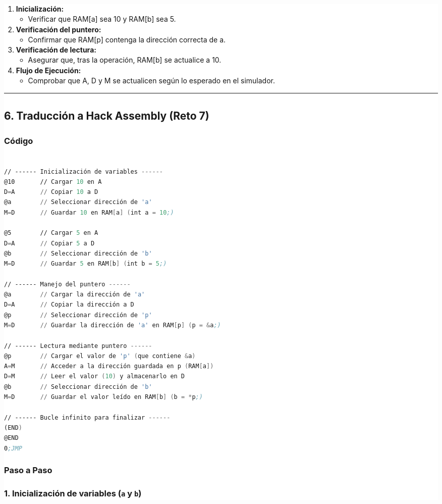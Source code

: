 1. **Inicialización:**
    - Verificar que RAM[a] sea 10 y RAM[b] sea 5.
2. **Verificación del puntero:**
    - Confirmar que RAM[p] contenga la dirección correcta de a.
3. **Verificación de lectura:**
    - Asegurar que, tras la operación, RAM[b] se actualice a 10.
4. **Flujo de Ejecución:**
    - Comprobar que A, D y M se actualicen según lo esperado en el simulador.

---

## 6. Traducción a Hack Assembly (Reto 7)

### Código

```nasm

// ------ Inicialización de variables ------
@10       // Cargar 10 en A
D=A       // Copiar 10 a D
@a        // Seleccionar dirección de 'a'
M=D       // Guardar 10 en RAM[a] (int a = 10;)

@5        // Cargar 5 en A
D=A       // Copiar 5 a D
@b        // Seleccionar dirección de 'b'
M=D       // Guardar 5 en RAM[b] (int b = 5;)

// ------ Manejo del puntero ------
@a        // Cargar la dirección de 'a'
D=A       // Copiar la dirección a D
@p        // Seleccionar dirección de 'p'
M=D       // Guardar la dirección de 'a' en RAM[p] (p = &a;)

// ------ Lectura mediante puntero ------
@p        // Cargar el valor de 'p' (que contiene &a)
A=M       // Acceder a la dirección guardada en p (RAM[a])
D=M       // Leer el valor (10) y almacenarlo en D
@b        // Seleccionar dirección de 'b'
M=D       // Guardar el valor leído en RAM[b] (b = *p;)

// ------ Bucle infinito para finalizar ------
(END)
@END
0;JMP

```

### Paso a Paso

### 1. Inicialización de variables (`a` y `b`)
